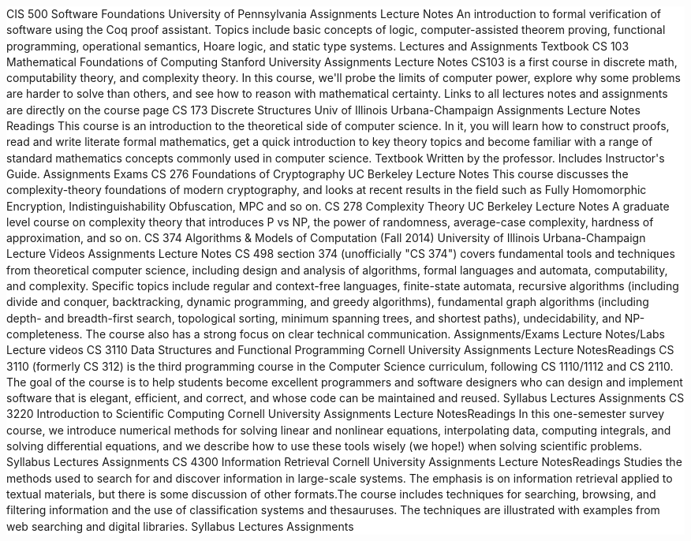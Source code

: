 
CIS 500 Software Foundations University of Pennsylvania Assignments Lecture Notes
An introduction to formal verification of software using the Coq proof assistant. Topics include basic concepts of logic, computer-assisted theorem proving, functional programming, operational semantics, Hoare logic, and static type systems.
Lectures and Assignments
Textbook
CS 103 Mathematical Foundations of Computing Stanford University Assignments Lecture Notes
CS103 is a first course in discrete math, computability theory, and complexity theory. In this course, we'll probe the limits of computer power, explore why some problems are harder to solve than others, and see how to reason with mathematical certainty.
Links to all lectures notes and assignments are directly on the course page
CS 173 Discrete Structures Univ of Illinois Urbana-Champaign Assignments Lecture Notes Readings
This course is an introduction to the theoretical side of computer science. In it, you will learn how to construct proofs, read and write literate formal mathematics, get a quick introduction to key theory topics and become familiar with a range of standard mathematics concepts commonly used in computer science.
Textbook Written by the professor. Includes Instructor's Guide.
Assignments
Exams
CS 276 Foundations of Cryptography UC Berkeley Lecture Notes
This course discusses the complexity-theory foundations of modern cryptography, and looks at recent results in the field such as Fully Homomorphic Encryption, Indistinguishability Obfuscation, MPC and so on.
CS 278 Complexity Theory UC Berkeley Lecture Notes
A graduate level course on complexity theory that introduces P vs NP, the power of randomness, average-case complexity, hardness of approximation, and so on.
CS 374 Algorithms & Models of Computation (Fall 2014) University of Illinois Urbana-Champaign Lecture Videos Assignments Lecture Notes
CS 498 section 374 (unofficially "CS 374") covers fundamental tools and techniques from theoretical computer science, including design and analysis of algorithms, formal languages and automata, computability, and complexity. Specific topics include regular and context-free languages, finite-state automata, recursive algorithms (including divide and conquer, backtracking, dynamic programming, and greedy algorithms), fundamental graph algorithms (including depth- and breadth-first search, topological sorting, minimum spanning trees, and shortest paths), undecidability, and NP-completeness. The course also has a strong focus on clear technical communication.
Assignments/Exams
Lecture Notes/Labs
Lecture videos
CS 3110 Data Structures and Functional Programming Cornell University Assignments Lecture NotesReadings
CS 3110 (formerly CS 312) is the third programming course in the Computer Science curriculum, following CS 1110/1112 and CS 2110. The goal of the course is to help students become excellent programmers and software designers who can design and implement software that is elegant, efficient, and correct, and whose code can be maintained and reused.
Syllabus
Lectures
Assignments
CS 3220 Introduction to Scientific Computing Cornell University Assignments Lecture NotesReadings
In this one-semester survey course, we introduce numerical methods for solving linear and nonlinear equations, interpolating data, computing integrals, and solving differential equations, and we describe how to use these tools wisely (we hope!) when solving scientific problems.
Syllabus
Lectures
Assignments
CS 4300 Information Retrieval Cornell University Assignments Lecture NotesReadings
Studies the methods used to search for and discover information in large-scale systems. The emphasis is on information retrieval applied to textual materials, but there is some discussion of other formats.The course includes techniques for searching, browsing, and filtering information and the use of classification systems and thesauruses. The techniques are illustrated with examples from web searching and digital libraries.
Syllabus
Lectures
Assignments